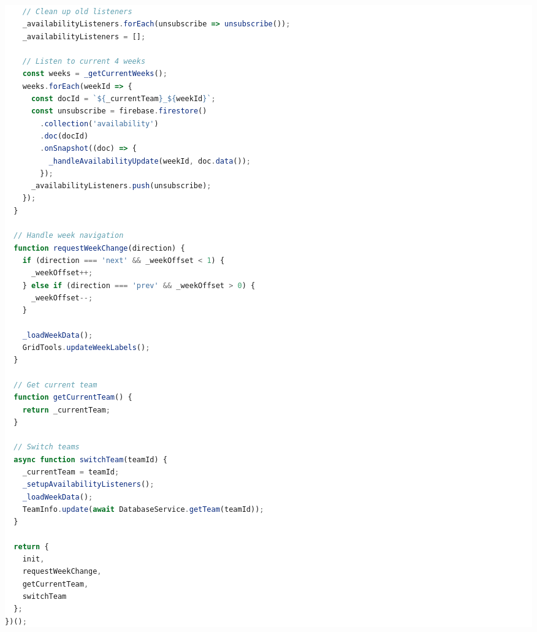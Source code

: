 ```javascript
    // Clean up old listeners
    _availabilityListeners.forEach(unsubscribe => unsubscribe());
    _availabilityListeners = [];
    
    // Listen to current 4 weeks
    const weeks = _getCurrentWeeks();
    weeks.forEach(weekId => {
      const docId = `${_currentTeam}_${weekId}`;
      const unsubscribe = firebase.firestore()
        .collection('availability')
        .doc(docId)
        .onSnapshot((doc) => {
          _handleAvailabilityUpdate(weekId, doc.data());
        });
      _availabilityListeners.push(unsubscribe);
    });
  }
  
  // Handle week navigation
  function requestWeekChange(direction) {
    if (direction === 'next' && _weekOffset < 1) {
      _weekOffset++;
    } else if (direction === 'prev' && _weekOffset > 0) {
      _weekOffset--;
    }
    
    _loadWeekData();
    GridTools.updateWeekLabels();
  }
  
  // Get current team
  function getCurrentTeam() {
    return _currentTeam;
  }
  
  // Switch teams
  async function switchTeam(teamId) {
    _currentTeam = teamId;
    _setupAvailabilityListeners();
    _loadWeekData();
    TeamInfo.update(await DatabaseService.getTeam(teamId));
  }
  
  return {
    init,
    requestWeekChange,
    getCurrentTeam,
    switchTeam
  };
})();
```
